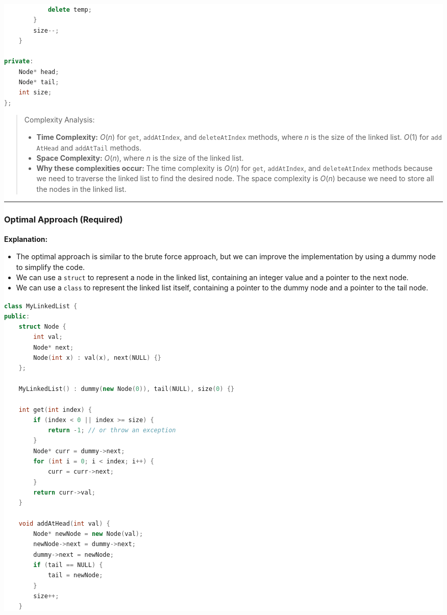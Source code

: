 ```cpp
            delete temp;
        }
        size--;
    }

private:
    Node* head;
    Node* tail;
    int size;
};
```

> Complexity Analysis:
> - **Time Complexity:** $O(n)$ for `get`, `addAtIndex`, and `deleteAtIndex` methods, where $n$ is the size of the linked list. $O(1)$ for `addAtHead` and `addAtTail` methods.
> - **Space Complexity:** $O(n)$, where $n$ is the size of the linked list.
> - **Why these complexities occur:** The time complexity is $O(n)$ for `get`, `addAtIndex`, and `deleteAtIndex` methods because we need to traverse the linked list to find the desired node. The space complexity is $O(n)$ because we need to store all the nodes in the linked list.

---

### Optimal Approach (Required)

**Explanation:**
- The optimal approach is similar to the brute force approach, but we can improve the implementation by using a dummy node to simplify the code.
- We can use a `struct` to represent a node in the linked list, containing an integer value and a pointer to the next node.
- We can use a `class` to represent the linked list itself, containing a pointer to the dummy node and a pointer to the tail node.

```cpp
class MyLinkedList {
public:
    struct Node {
        int val;
        Node* next;
        Node(int x) : val(x), next(NULL) {}
    };

    MyLinkedList() : dummy(new Node(0)), tail(NULL), size(0) {}

    int get(int index) {
        if (index < 0 || index >= size) {
            return -1; // or throw an exception
        }
        Node* curr = dummy->next;
        for (int i = 0; i < index; i++) {
            curr = curr->next;
        }
        return curr->val;
    }

    void addAtHead(int val) {
        Node* newNode = new Node(val);
        newNode->next = dummy->next;
        dummy->next = newNode;
        if (tail == NULL) {
            tail = newNode;
        }
        size++;
    }

```